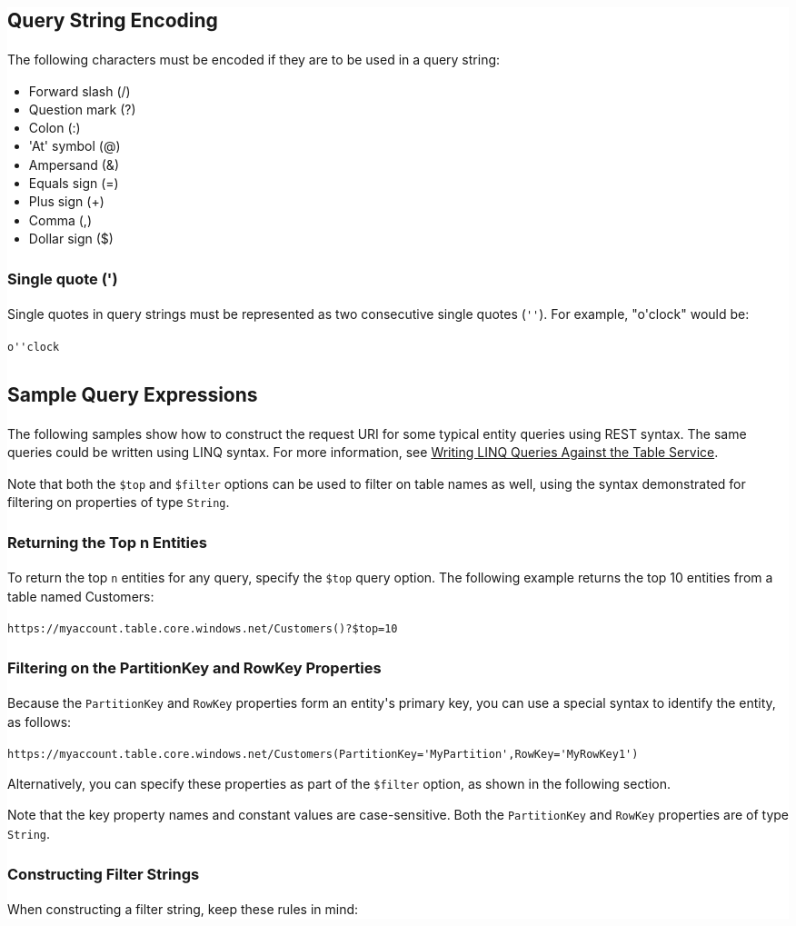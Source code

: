 ## Query String Encoding  
The following characters must be encoded if they are to be used in a query string:  
  
* Forward slash (/)  
* Question mark (?)  
* Colon (:)  
* 'At' symbol (@)  
* Ampersand (&)  
* Equals sign (=)  
* Plus sign (+)  
* Comma (,)  
* Dollar sign ($)


### Single quote (')

Single quotes in query strings must be represented as two consecutive single quotes (`''`). For example, "o'clock" would be:

```
o''clock
```
  
## Sample Query Expressions  
 The following samples show how to construct the request URI for some typical entity queries using REST syntax. The same queries could be written using LINQ syntax. For more information, see [Writing LINQ Queries Against the Table Service](Writing-LINQ-Queries-Against-the-Table-Service.md).  
  
 Note that both the `$top` and `$filter` options can be used to filter on table names as well, using the syntax demonstrated for filtering on properties of type `String`.  
  
### Returning the Top n Entities  
 To return the top `n` entities for any query, specify the `$top` query option. The following example returns the top 10 entities from a table named Customers:  
  
```  
https://myaccount.table.core.windows.net/Customers()?$top=10  
```  
  
### Filtering on the PartitionKey and RowKey Properties  
 Because the `PartitionKey` and `RowKey` properties form an entity's primary key, you can use a special syntax to identify the entity, as follows:  
  
```  
https://myaccount.table.core.windows.net/Customers(PartitionKey='MyPartition',RowKey='MyRowKey1')  
```  
  
 Alternatively, you can specify these properties as part of the `$filter` option, as shown in the following section.  
  
 Note that the key property names and constant values are case-sensitive. Both the `PartitionKey` and `RowKey` properties are of type `String`.  
  
### Constructing Filter Strings  
 When constructing a filter string, keep these rules in mind:  
  